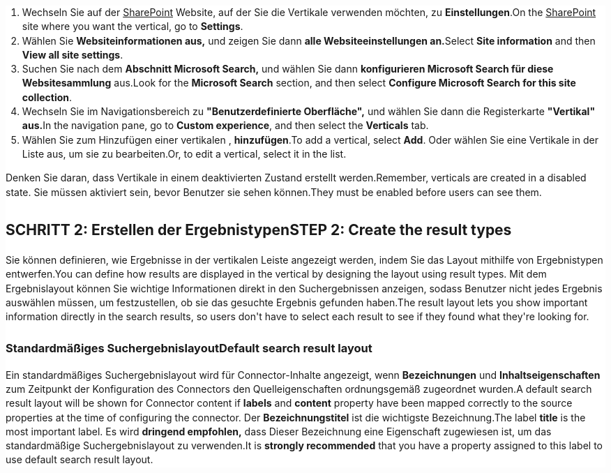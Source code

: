 1. <span data-ttu-id="04550-156">Wechseln Sie auf der [SharePoint](https://sharepoint.com/) Website, auf der Sie die Vertikale verwenden möchten, zu **Einstellungen**.</span><span class="sxs-lookup"><span data-stu-id="04550-156">On the [SharePoint](https://sharepoint.com/) site where you want the vertical, go to **Settings**.</span></span>
2. <span data-ttu-id="04550-157">Wählen Sie **Websiteinformationen aus,** und zeigen Sie dann **alle Websiteeinstellungen an.**</span><span class="sxs-lookup"><span data-stu-id="04550-157">Select **Site information** and then **View all site settings**.</span></span>
3. <span data-ttu-id="04550-158">Suchen Sie nach dem **Abschnitt Microsoft Search,** und wählen Sie dann **konfigurieren Microsoft Search für diese Websitesammlung** aus.</span><span class="sxs-lookup"><span data-stu-id="04550-158">Look for the **Microsoft Search** section, and then select **Configure Microsoft Search for this site collection**.</span></span>
4. <span data-ttu-id="04550-159">Wechseln Sie im Navigationsbereich zu **"Benutzerdefinierte Oberfläche",** und wählen Sie dann die Registerkarte **"Vertikal" aus.**</span><span class="sxs-lookup"><span data-stu-id="04550-159">In the navigation pane, go to **Custom experience**, and then select the **Verticals** tab.</span></span>
5. <span data-ttu-id="04550-160">Wählen Sie zum Hinzufügen einer vertikalen , **hinzufügen**.</span><span class="sxs-lookup"><span data-stu-id="04550-160">To add a vertical, select **Add**.</span></span>
  <span data-ttu-id="04550-161">Oder wählen Sie eine Vertikale in der Liste aus, um sie zu bearbeiten.</span><span class="sxs-lookup"><span data-stu-id="04550-161">Or, to edit a vertical, select it in the list.</span></span>

<span data-ttu-id="04550-162">Denken Sie daran, dass Vertikale in einem deaktivierten Zustand erstellt werden.</span><span class="sxs-lookup"><span data-stu-id="04550-162">Remember, verticals are created in a disabled state.</span></span> <span data-ttu-id="04550-163">Sie müssen aktiviert sein, bevor Benutzer sie sehen können.</span><span class="sxs-lookup"><span data-stu-id="04550-163">They must be enabled before users can see them.</span></span>

## <a name="step-2-create-the-result-types"></a><span data-ttu-id="04550-164">SCHRITT 2: Erstellen der Ergebnistypen</span><span class="sxs-lookup"><span data-stu-id="04550-164">STEP 2: Create the result types</span></span>

<span data-ttu-id="04550-165">Sie können definieren, wie Ergebnisse in der vertikalen Leiste angezeigt werden, indem Sie das Layout mithilfe von Ergebnistypen entwerfen.</span><span class="sxs-lookup"><span data-stu-id="04550-165">You can define how results are displayed in the vertical by designing the layout using result types.</span></span> <span data-ttu-id="04550-166">Mit dem Ergebnislayout können Sie wichtige Informationen direkt in den Suchergebnissen anzeigen, sodass Benutzer nicht jedes Ergebnis auswählen müssen, um festzustellen, ob sie das gesuchte Ergebnis gefunden haben.</span><span class="sxs-lookup"><span data-stu-id="04550-166">The result layout lets you show important information directly in the search results, so users don't have to select each result to see if they found what they're looking for.</span></span>

### <a name="default-search-result-layout"></a><span data-ttu-id="04550-167">Standardmäßiges Suchergebnislayout</span><span class="sxs-lookup"><span data-stu-id="04550-167">Default search result layout</span></span>

<span data-ttu-id="04550-168">Ein standardmäßiges Suchergebnislayout wird für Connector-Inhalte angezeigt, wenn **Bezeichnungen** und **Inhaltseigenschaften** zum Zeitpunkt der Konfiguration des Connectors den Quelleigenschaften ordnungsgemäß zugeordnet wurden.</span><span class="sxs-lookup"><span data-stu-id="04550-168">A default search result layout will be shown for Connector content if **labels** and **content** property have been mapped correctly to the source properties at the time of configuring the connector.</span></span> <span data-ttu-id="04550-169">Der **Bezeichnungstitel** ist die wichtigste Bezeichnung.</span><span class="sxs-lookup"><span data-stu-id="04550-169">The label **title** is the most important label.</span></span> <span data-ttu-id="04550-170">Es wird **dringend empfohlen,** dass Dieser Bezeichnung eine Eigenschaft zugewiesen ist, um das standardmäßige Suchergebnislayout zu verwenden.</span><span class="sxs-lookup"><span data-stu-id="04550-170">It is **strongly recommended** that you have a property assigned to this label to use default search result layout.</span></span>
